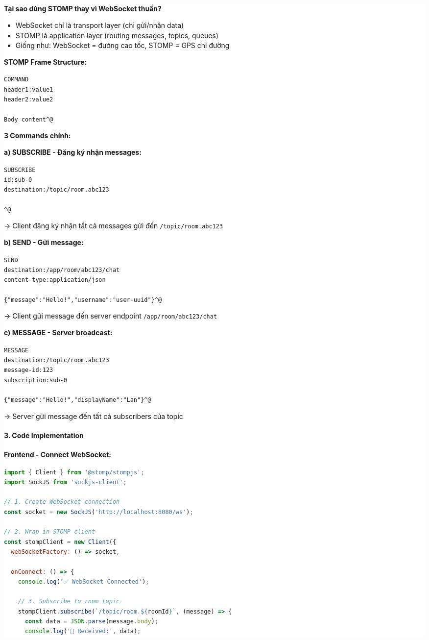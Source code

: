 **Tại sao dùng STOMP thay vì WebSocket thuần?**
- WebSocket chỉ là transport layer (chỉ gửi/nhận data)
- STOMP là application layer (routing messages, topics, queues)
- Giống như: WebSocket = đường cao tốc, STOMP = GPS chỉ đường

**STOMP Frame Structure:**
```
COMMAND
header1:value1
header2:value2

Body content^@
```

**3 Commands chính:**

**a) SUBSCRIBE - Đăng ký nhận messages:**
```
SUBSCRIBE
id:sub-0
destination:/topic/room.abc123

^@
```
→ Client đăng ký nhận tất cả messages gửi đến `/topic/room.abc123`

**b) SEND - Gửi message:**
```
SEND
destination:/app/room/abc123/chat
content-type:application/json

{"message":"Hello!","username":"user-uuid"}^@
```
→ Client gửi message đến server endpoint `/app/room/abc123/chat`

**c) MESSAGE - Server broadcast:**
```
MESSAGE
destination:/topic/room.abc123
message-id:123
subscription:sub-0

{"message":"Hello!","displayName":"Lan"}^@
```
→ Server gửi message đến tất cả subscribers của topic

#### 3. Code Implementation

**Frontend - Connect WebSocket:**
```javascript
import { Client } from '@stomp/stompjs';
import SockJS from 'sockjs-client';

// 1. Create WebSocket connection
const socket = new SockJS('http://localhost:8080/ws');

// 2. Wrap in STOMP client
const stompClient = new Client({
  webSocketFactory: () => socket,
  
  onConnect: () => {
    console.log('✅ WebSocket Connected');
    
    // 3. Subscribe to room topic
    stompClient.subscribe(`/topic/room.${roomId}`, (message) => {
      const data = JSON.parse(message.body);
      console.log('📨 Received:', data);
```